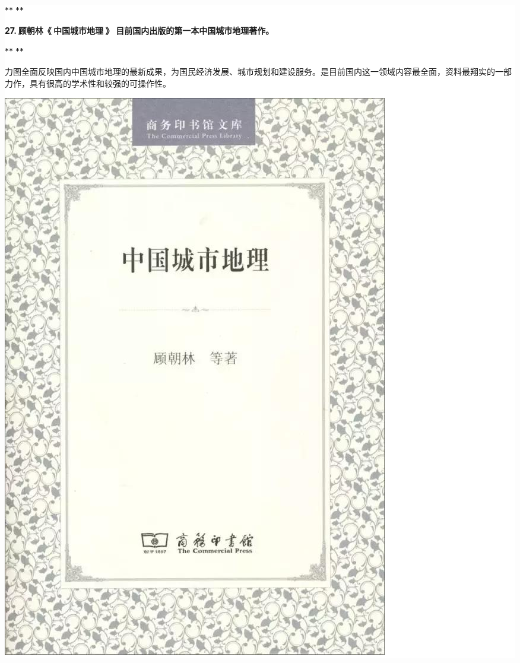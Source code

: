 **
**

**27\. 顾朝林《 **中国城市地理** 》** **目前国内出版的第一本中国城市地理著作。**

**
**

力图全面反映国内中国城市地理的最新成果，为国民经济发展、城市规划和建设服务。是目前国内这一领域内容最全面，资料最翔实的一部力作，具有很高的学术性和较强的可操作性。

![image](images/1607-100bzgsbbsd-26.jpeg)
